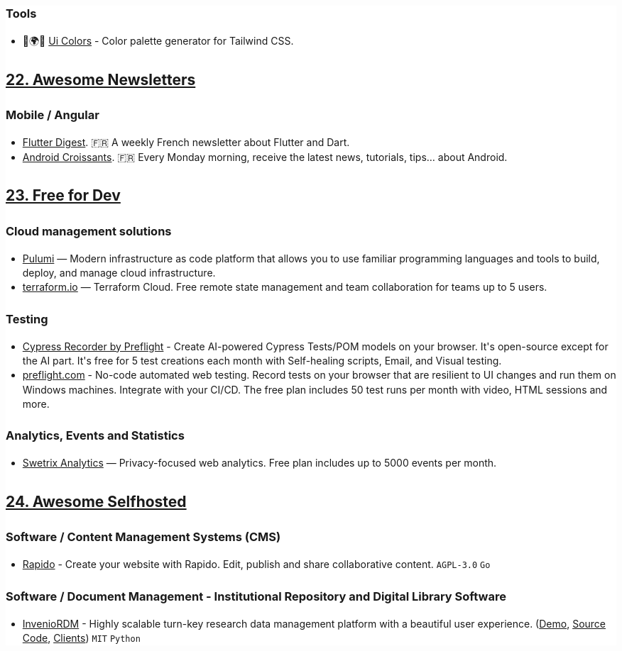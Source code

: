 ### Tools

*   🎨🌍🔧 [Ui Colors](https://uicolors.app/create) - Color palette generator for Tailwind CSS.

## [22. Awesome Newsletters](/content/zudochkin/awesome-newsletters/week/README.md)

### Mobile / Angular

*   [Flutter Digest](https://flutter-digest.com/). 🇫🇷 A weekly French newsletter about Flutter and Dart.
*   [Android Croissants](https://android-croissants.com/). 🇫🇷 Every Monday morning, receive the latest news, tutorials, tips… about Android.

## [23. Free for Dev](/content/ripienaar/free-for-dev/week/README.md)

### Cloud management solutions

*   [Pulumi](https://www.pulumi.com/) — Modern infrastructure as code platform that allows you to use familiar programming languages and tools to build, deploy, and manage cloud infrastructure.
*   [terraform.io](https://www.terraform.io/) — Terraform Cloud. Free remote state management and team collaboration for teams up to 5 users.

### Testing

*   [Cypress Recorder by Preflight](https://cypress.preflight.com/) - Create AI-powered Cypress Tests/POM models on your browser. It's open-source except for the AI part. It's free for 5 test creations each month with Self-healing scripts, Email, and Visual testing.
*   [preflight.com](https://preflight.com) - No-code automated web testing. Record tests on your browser that are resilient to UI changes and run them on Windows machines. Integrate with your CI/CD. The free plan includes 50 test runs per month with video, HTML sessions and more.

### Analytics, Events and Statistics

*   [Swetrix Analytics](https://swetrix.com/) — Privacy-focused web analytics. Free plan includes up to 5000 events per month.

## [24. Awesome Selfhosted](/content/awesome-selfhosted/awesome-selfhosted/week/README.md)

### Software / Content Management Systems (CMS)

*   [Rapido](https://framagit.org/InfoLibre/rapido) - Create your website with Rapido. Edit, publish and share collaborative content. `AGPL-3.0` `Go`

### Software / Document Management - Institutional Repository and Digital Library Software

*   [InvenioRDM](https://inveniordm.docs.cern.ch/) - Highly scalable turn-key research data management platform with a beautiful user experience. ([Demo](https://inveniordm.web.cern.ch/), [Source Code](https://github.com/inveniosoftware/), [Clients](https://inveniosoftware.org/products/rdm/)) `MIT` `Python`
